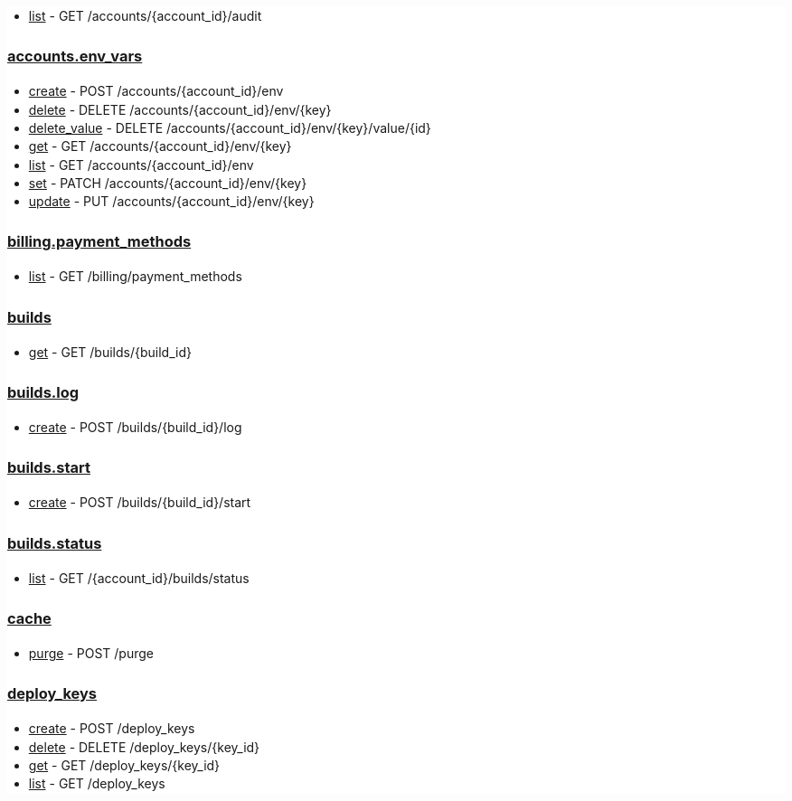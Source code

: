 * [list](netlify_py/resources/accounts/audit/README.md#list) - GET /accounts/{account_id}/audit

### [accounts.env_vars](netlify_py/resources/accounts/env_vars/README.md)

* [create](netlify_py/resources/accounts/env_vars/README.md#create) - POST /accounts/{account_id}/env
* [delete](netlify_py/resources/accounts/env_vars/README.md#delete) - DELETE /accounts/{account_id}/env/{key}
* [delete_value](netlify_py/resources/accounts/env_vars/README.md#delete_value) - DELETE /accounts/{account_id}/env/{key}/value/{id}
* [get](netlify_py/resources/accounts/env_vars/README.md#get) - GET /accounts/{account_id}/env/{key}
* [list](netlify_py/resources/accounts/env_vars/README.md#list) - GET /accounts/{account_id}/env
* [set](netlify_py/resources/accounts/env_vars/README.md#set) - PATCH /accounts/{account_id}/env/{key}
* [update](netlify_py/resources/accounts/env_vars/README.md#update) - PUT /accounts/{account_id}/env/{key}

### [billing.payment_methods](netlify_py/resources/billing/payment_methods/README.md)

* [list](netlify_py/resources/billing/payment_methods/README.md#list) - GET /billing/payment_methods

### [builds](netlify_py/resources/builds/README.md)

* [get](netlify_py/resources/builds/README.md#get) - GET /builds/{build_id}

### [builds.log](netlify_py/resources/builds/log/README.md)

* [create](netlify_py/resources/builds/log/README.md#create) - POST /builds/{build_id}/log

### [builds.start](netlify_py/resources/builds/start/README.md)

* [create](netlify_py/resources/builds/start/README.md#create) - POST /builds/{build_id}/start

### [builds.status](netlify_py/resources/builds/status/README.md)

* [list](netlify_py/resources/builds/status/README.md#list) - GET /{account_id}/builds/status

### [cache](netlify_py/resources/cache/README.md)

* [purge](netlify_py/resources/cache/README.md#purge) - POST /purge

### [deploy_keys](netlify_py/resources/deploy_keys/README.md)

* [create](netlify_py/resources/deploy_keys/README.md#create) - POST /deploy_keys
* [delete](netlify_py/resources/deploy_keys/README.md#delete) - DELETE /deploy_keys/{key_id}
* [get](netlify_py/resources/deploy_keys/README.md#get) - GET /deploy_keys/{key_id}
* [list](netlify_py/resources/deploy_keys/README.md#list) - GET /deploy_keys
